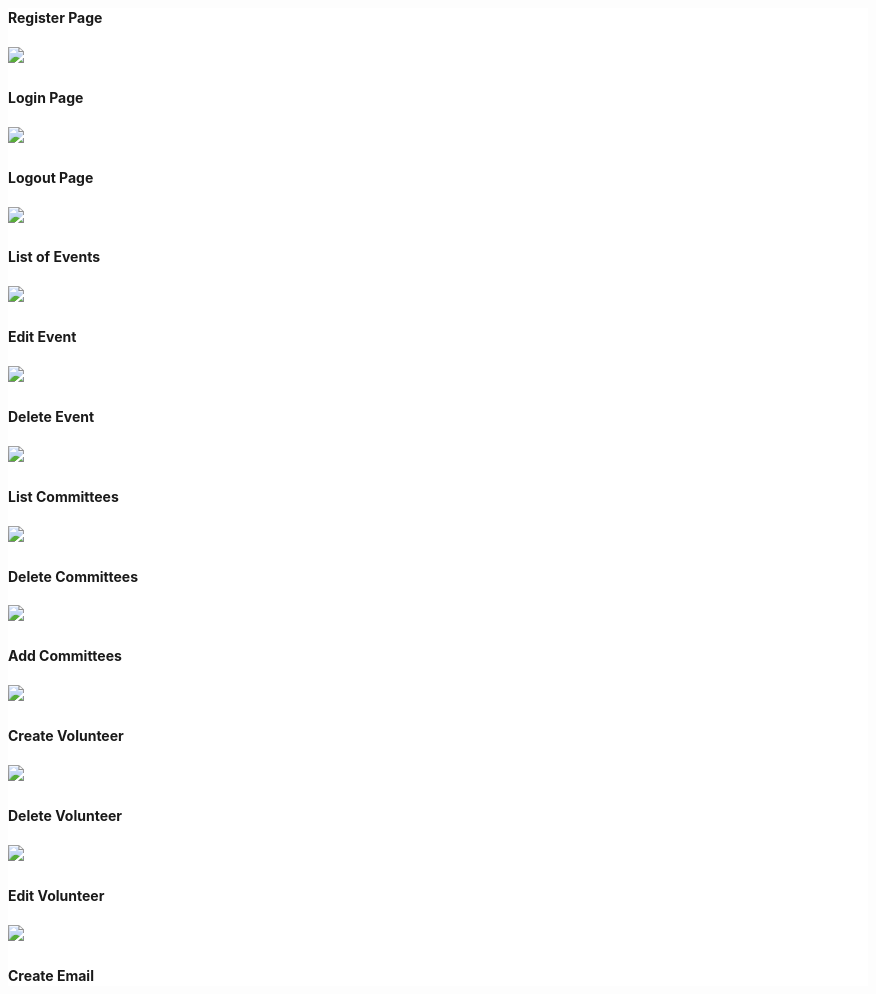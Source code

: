 #### Register Page

![](register.png)

#### Login Page

![](login.png)

#### Logout Page

![](logout.png)

#### List of Events

![](ListofEvents.png)

#### Edit Event

![](EditEvent.png)

#### Delete Event

![](DeleteEvent.png)

#### List Committees

![](ListCommittees.png)

#### Delete Committees

![](DeleteCommittees.png)

#### Add Committees

![](AddCommittees.png)

#### Create Volunteer

![](CreateVolunteer.png)

#### Delete Volunteer

![](DeleteVolunteer.png)

#### Edit Volunteer

![](EditVolunteer.png)

#### Create Email
